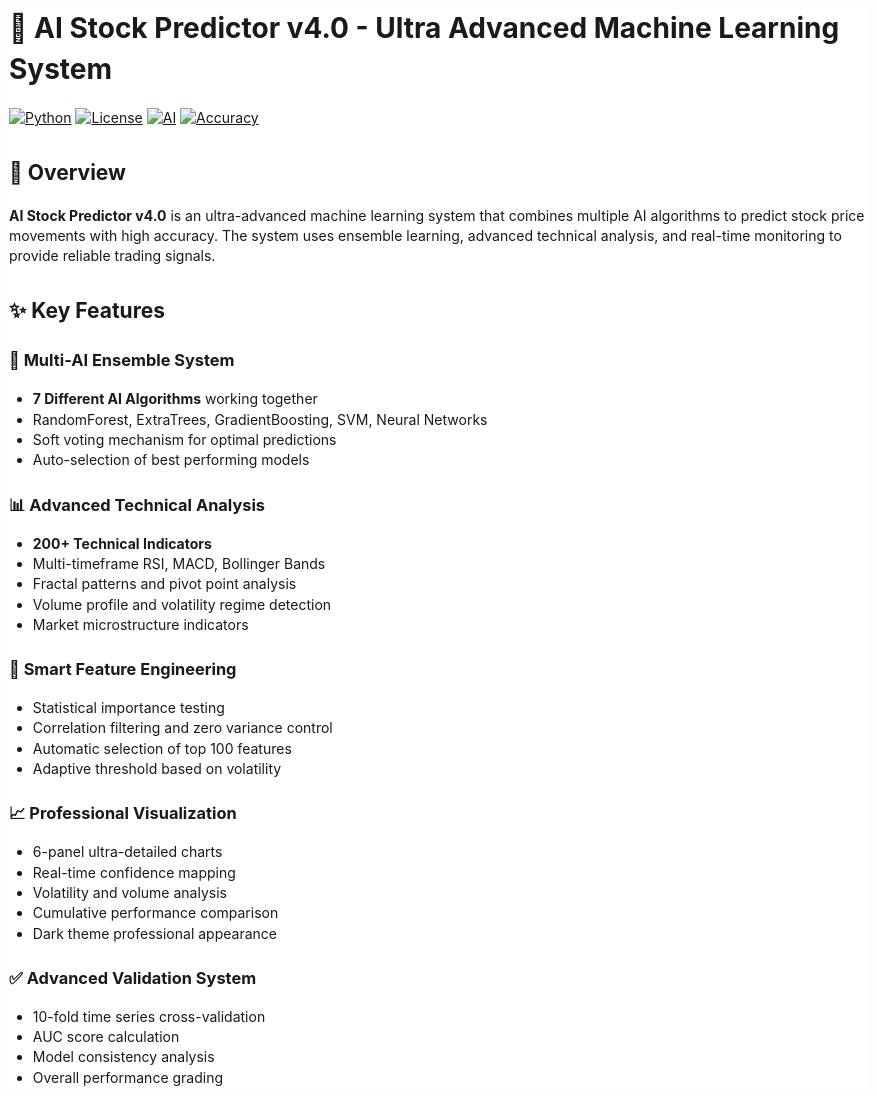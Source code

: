 # 🚀 AI Stock Predictor v4.0 - Ultra Advanced Machine Learning System

[![Python](https://img.shields.io/badge/Python-3.8+-blue.svg)](https://python.org)
[![License](https://img.shields.io/badge/License-MIT-green.svg)](LICENSE)
[![AI](https://img.shields.io/badge/AI-Ensemble-red.svg)](README.md)
[![Accuracy](https://img.shields.io/badge/Accuracy-65%25+-yellow.svg)](README.md)

## 📖 Overview

**AI Stock Predictor v4.0** is an ultra-advanced machine learning system that combines multiple AI algorithms to predict stock price movements with high accuracy. The system uses ensemble learning, advanced technical analysis, and real-time monitoring to provide reliable trading signals.

## ✨ Key Features

### 🧠 **Multi-AI Ensemble System**
- **7 Different AI Algorithms** working together
- RandomForest, ExtraTrees, GradientBoosting, SVM, Neural Networks
- Soft voting mechanism for optimal predictions
- Auto-selection of best performing models

### 📊 **Advanced Technical Analysis**
- **200+ Technical Indicators**
- Multi-timeframe RSI, MACD, Bollinger Bands
- Fractal patterns and pivot point analysis
- Volume profile and volatility regime detection
- Market microstructure indicators

### 🎯 **Smart Feature Engineering**
- Statistical importance testing
- Correlation filtering and zero variance control
- Automatic selection of top 100 features
- Adaptive threshold based on volatility

### 📈 **Professional Visualization**
- 6-panel ultra-detailed charts
- Real-time confidence mapping
- Volatility and volume analysis
- Cumulative performance comparison
- Dark theme professional appearance

### ✅ **Advanced Validation System**
- 10-fold time series cross-validation
- AUC score calculation
- Model consistency analysis
- Overall performance grading
